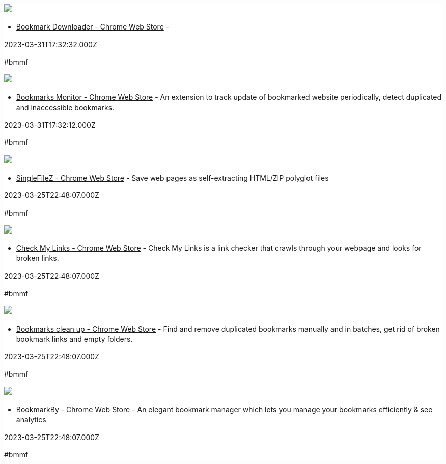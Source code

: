 ![](https://lh3.googleusercontent.com/JmnfhnekFFJg8b52y4Xh1lSH4VNTtYZwmYPTIuH8K_InL04qMh8yz9ZcR8N0UNzFV3TgLMEdLxtCRjaxhjQU9ct-=w128-h128-e365-rj-sc0x00ffffff)

- [Bookmark Downloader - Chrome Web Store](https://chrome.google.com/webstore/detail/bookmark-downloader/bdmahmokjnlkliplnfoalmaeecknpckj) - 

2023-03-31T17:32:32.000Z

#bmmf

![](https://lh3.googleusercontent.com/iNqEBfB37HKHpeC6QgvPcqIRnJUiwYu5EpKj1H6TMlZwh4Mp9m3SM7HvTRnn14tfk6NXp0uWFbcmGK8oL0p6BCTwHQ=w128-h128-e365-rj-sc0x00ffffff)

- [Bookmarks Monitor - Chrome Web Store](https://chrome.google.com/webstore/detail/bookmarks-monitor/bjidgidcecencbplmcieinnlpaikjkjd?hl=it) - An extension to track update of bookmarked website periodically, detect duplicated and inaccessible bookmarks.

2023-03-31T17:32:12.000Z

#bmmf

![](https://lh3.googleusercontent.com/KJJxFY6t9FyMM7IBT6AHOxJplMsmiFujAKtSzPV4EXu1CD27YAfsuBLivOylRwDqyvpa-747ak6dx2LPyhOnY3DHwg=w128-h128-e365-rj-sc0x00ffffff)

- [SingleFileZ - Chrome Web Store](https://chrome.google.com/webstore/detail/singlefilez/offkdfbbigofcgdokjemgjpdockaafjg) - Save web pages as self-extracting HTML/ZIP polyglot files

2023-03-25T22:48:07.000Z

#bmmf

![](https://lh3.googleusercontent.com/AyEDNPnGAS95lL1QWPYrWPLw7IzDW6Mdex1XStGXmVe1Wf5AETc6BHy-1sv7QAG26kSsOmSDcS6jyEqph9HtgJexvw=w128-h128-e365-rj-sc0x00ffffff)

- [Check My Links - Chrome Web Store](https://chrome.google.com/webstore/detail/check-my-links/ojkcdipcgfaekbeaelaapakgnjflfglf) - Check My Links is a link checker that crawls through your webpage and looks for broken links.

2023-03-25T22:48:07.000Z

#bmmf

![](https://lh3.googleusercontent.com/ziccdTO4Sfhb4wZHumqkChkddizUdbjQbru4Qdynggi6znS6kWfF9o1P_ZqvjL2se6vpcljQMatRlIBYvP0eIKUrXg=w128-h128-e365-rj-sc0x00ffffff)

- [Bookmarks clean up - Chrome Web Store](https://chrome.google.com/webstore/detail/bookmarks-clean-up/oncbjlgldmiagjophlhobkogeladjijl) - Find and remove duplicated bookmarks manually and in batches, get rid of broken bookmark links and empty folders.

2023-03-25T22:48:07.000Z

#bmmf

![](https://lh3.googleusercontent.com/kaIOifxZtUBZEbZjd8J0jEW7yhsxkSg_KuXnWvldIqvjwJZl2wreZkYrW7f3EzlMoFOOZv4zJ0KEVklAfdglS_xC9g=w128-h128-e365-rj-sc0x00ffffff)

- [BookmarkBy - Chrome Web Store](https://chrome.google.com/webstore/detail/bookmarkby/ondbeojkdmaaafddmfdlpgcdfkldemio) - An elegant bookmark manager which lets you manage your bookmarks efficiently & see analytics

2023-03-25T22:48:07.000Z

#bmmf
